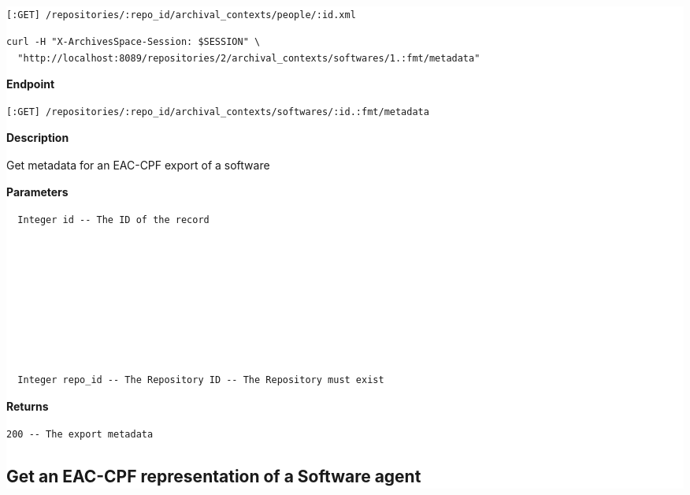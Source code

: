 ```[:GET] /repositories/:repo_id/archival_contexts/people/:id.xml ```
  
  
    
  
  
```shell
curl -H "X-ArchivesSpace-Session: $SESSION" \
  "http://localhost:8089/repositories/2/archival_contexts/softwares/1.:fmt/metadata"

```


__Endpoint__

```[:GET] /repositories/:repo_id/archival_contexts/softwares/:id.:fmt/metadata ```

__Description__

Get metadata for an EAC-CPF export of a software


__Parameters__


  
    
  
  
  
	  Integer id -- The ID of the record
  
  
    
  
  
    
    
  
  
	  Integer repo_id -- The Repository ID -- The Repository must exist
  

__Returns__

  	200 -- The export metadata




## Get an EAC-CPF representation of a Software agent



  
    
  
  
    
  

  
    
  
  
    
```